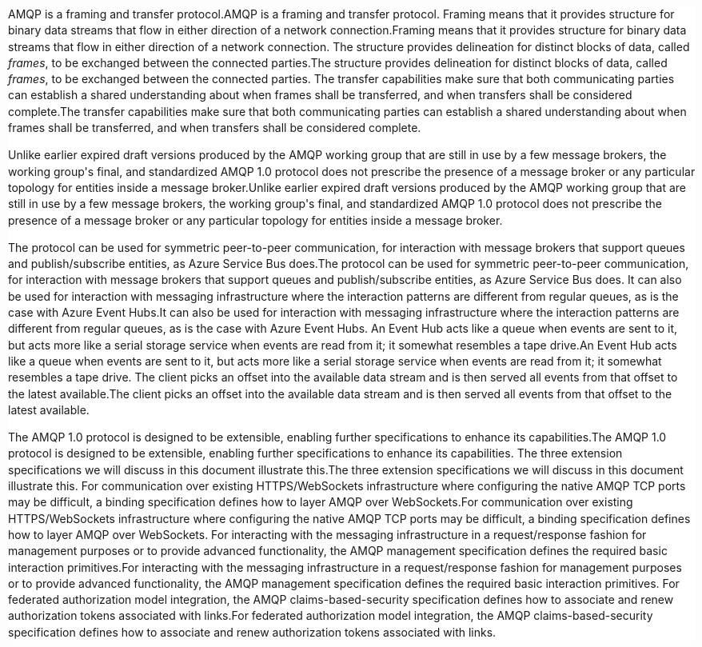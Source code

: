 <span data-ttu-id="b7f3f-119">AMQP is a framing and transfer protocol.</span><span class="sxs-lookup"><span data-stu-id="b7f3f-119">AMQP is a framing and transfer protocol.</span></span> <span data-ttu-id="b7f3f-120">Framing means that it provides structure for binary data streams that flow in either direction of a network connection.</span><span class="sxs-lookup"><span data-stu-id="b7f3f-120">Framing means that it provides structure for binary data streams that flow in either direction of a network connection.</span></span> <span data-ttu-id="b7f3f-121">The structure provides delineation for distinct blocks of data, called *frames*, to be exchanged between the connected parties.</span><span class="sxs-lookup"><span data-stu-id="b7f3f-121">The structure provides delineation for distinct blocks of data, called *frames*, to be exchanged between the connected parties.</span></span> <span data-ttu-id="b7f3f-122">The transfer capabilities make sure that both communicating parties can establish a shared understanding about when frames shall be transferred, and when transfers shall be considered complete.</span><span class="sxs-lookup"><span data-stu-id="b7f3f-122">The transfer capabilities make sure that both communicating parties can establish a shared understanding about when frames shall be transferred, and when transfers shall be considered complete.</span></span>

<span data-ttu-id="b7f3f-123">Unlike earlier expired draft versions produced by the AMQP working group that are still in use by a few message brokers, the working group's final, and standardized AMQP 1.0 protocol does not prescribe the presence of a message broker or any particular topology for entities inside a message broker.</span><span class="sxs-lookup"><span data-stu-id="b7f3f-123">Unlike earlier expired draft versions produced by the AMQP working group that are still in use by a few message brokers, the working group's final, and standardized AMQP 1.0 protocol does not prescribe the presence of a message broker or any particular topology for entities inside a message broker.</span></span>

<span data-ttu-id="b7f3f-124">The protocol can be used for symmetric peer-to-peer communication, for interaction with message brokers that support queues and publish/subscribe entities, as Azure Service Bus does.</span><span class="sxs-lookup"><span data-stu-id="b7f3f-124">The protocol can be used for symmetric peer-to-peer communication, for interaction with message brokers that support queues and publish/subscribe entities, as Azure Service Bus does.</span></span> <span data-ttu-id="b7f3f-125">It can also be used for interaction with messaging infrastructure where the interaction patterns are different from regular queues, as is the case with Azure Event Hubs.</span><span class="sxs-lookup"><span data-stu-id="b7f3f-125">It can also be used for interaction with messaging infrastructure where the interaction patterns are different from regular queues, as is the case with Azure Event Hubs.</span></span> <span data-ttu-id="b7f3f-126">An Event Hub acts like a queue when events are sent to it, but acts more like a serial storage service when events are read from it; it somewhat resembles a tape drive.</span><span class="sxs-lookup"><span data-stu-id="b7f3f-126">An Event Hub acts like a queue when events are sent to it, but acts more like a serial storage service when events are read from it; it somewhat resembles a tape drive.</span></span> <span data-ttu-id="b7f3f-127">The client picks an offset into the available data stream and is then served all events from that offset to the latest available.</span><span class="sxs-lookup"><span data-stu-id="b7f3f-127">The client picks an offset into the available data stream and is then served all events from that offset to the latest available.</span></span>

<span data-ttu-id="b7f3f-128">The AMQP 1.0 protocol is designed to be extensible, enabling further specifications to enhance its capabilities.</span><span class="sxs-lookup"><span data-stu-id="b7f3f-128">The AMQP 1.0 protocol is designed to be extensible, enabling further specifications to enhance its capabilities.</span></span> <span data-ttu-id="b7f3f-129">The three extension specifications we will discuss in this document illustrate this.</span><span class="sxs-lookup"><span data-stu-id="b7f3f-129">The three extension specifications we will discuss in this document illustrate this.</span></span> <span data-ttu-id="b7f3f-130">For communication over existing HTTPS/WebSockets infrastructure where configuring the native AMQP TCP ports may be difficult, a binding specification defines how to layer AMQP over WebSockets.</span><span class="sxs-lookup"><span data-stu-id="b7f3f-130">For communication over existing HTTPS/WebSockets infrastructure where configuring the native AMQP TCP ports may be difficult, a binding specification defines how to layer AMQP over WebSockets.</span></span> <span data-ttu-id="b7f3f-131">For interacting with the messaging infrastructure in a request/response fashion for management purposes or to provide advanced functionality, the AMQP management specification defines the required basic interaction primitives.</span><span class="sxs-lookup"><span data-stu-id="b7f3f-131">For interacting with the messaging infrastructure in a request/response fashion for management purposes or to provide advanced functionality, the AMQP management specification defines the required basic interaction primitives.</span></span> <span data-ttu-id="b7f3f-132">For federated authorization model integration, the AMQP claims-based-security specification defines how to associate and renew authorization tokens associated with links.</span><span class="sxs-lookup"><span data-stu-id="b7f3f-132">For federated authorization model integration, the AMQP claims-based-security specification defines how to associate and renew authorization tokens associated with links.</span></span>